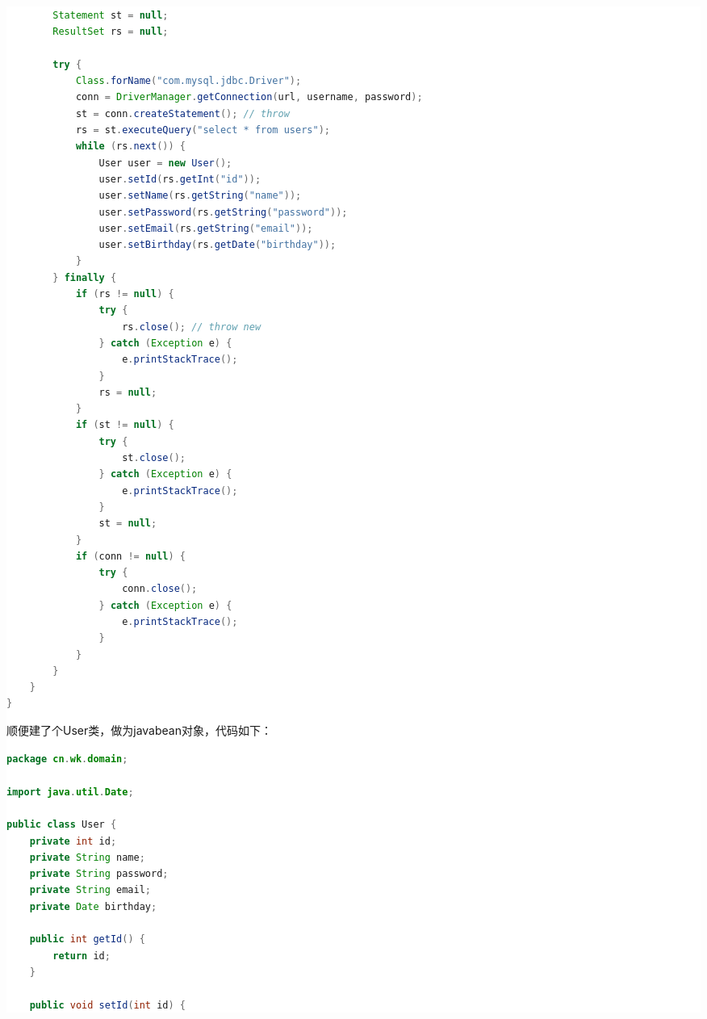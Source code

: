 ```java
		Statement st = null;
		ResultSet rs = null;

		try {
			Class.forName("com.mysql.jdbc.Driver");
			conn = DriverManager.getConnection(url, username, password);
			st = conn.createStatement(); // throw
			rs = st.executeQuery("select * from users");
			while (rs.next()) {
				User user = new User();
				user.setId(rs.getInt("id"));
				user.setName(rs.getString("name"));
				user.setPassword(rs.getString("password"));
				user.setEmail(rs.getString("email"));
				user.setBirthday(rs.getDate("birthday"));
			}
		} finally {
			if (rs != null) {
				try {
					rs.close(); // throw new
				} catch (Exception e) {
					e.printStackTrace();
				}
				rs = null;
			}
			if (st != null) {
				try {
					st.close();
				} catch (Exception e) {
					e.printStackTrace();
				}
				st = null;
			}
			if (conn != null) {
				try {
					conn.close();
				} catch (Exception e) {
					e.printStackTrace();
				}
			}
		}
	}
}
```

顺便建了个User类，做为javabean对象，代码如下：

```java
package cn.wk.domain;

import java.util.Date;

public class User {
	private int id;
	private String name;
	private String password;
	private String email;
	private Date birthday;

	public int getId() {
		return id;
	}

	public void setId(int id) {
```